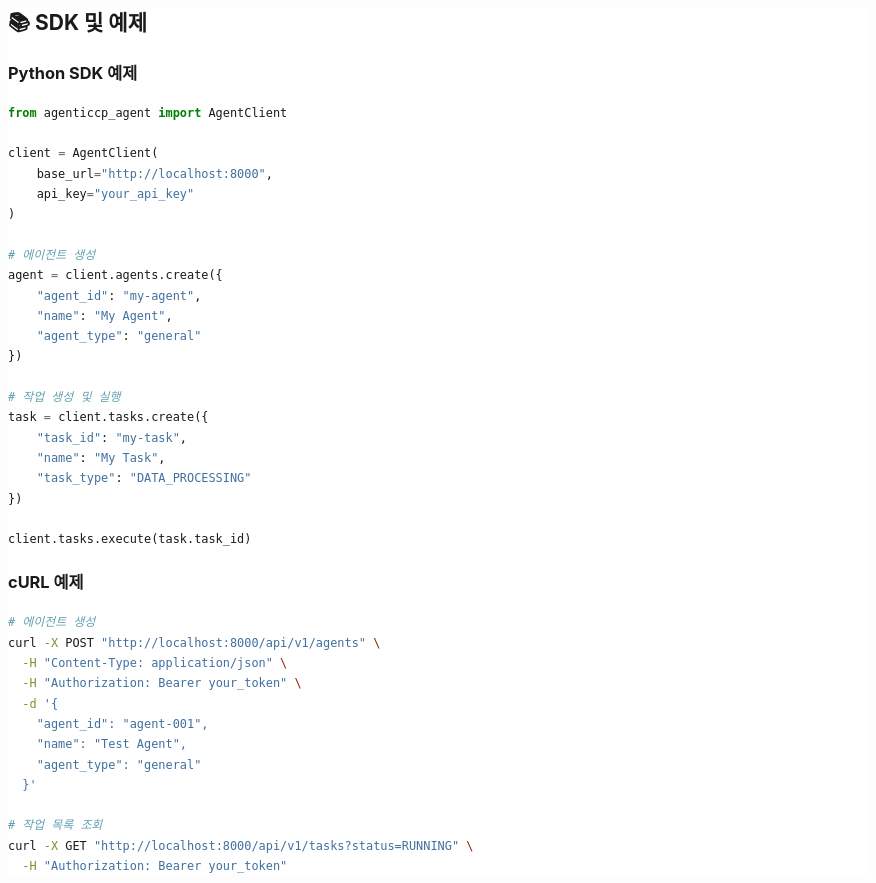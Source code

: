 ## 📚 SDK 및 예제

### Python SDK 예제

```python
from agenticcp_agent import AgentClient

client = AgentClient(
    base_url="http://localhost:8000",
    api_key="your_api_key"
)

# 에이전트 생성
agent = client.agents.create({
    "agent_id": "my-agent",
    "name": "My Agent",
    "agent_type": "general"
})

# 작업 생성 및 실행
task = client.tasks.create({
    "task_id": "my-task",
    "name": "My Task",
    "task_type": "DATA_PROCESSING"
})

client.tasks.execute(task.task_id)
```

### cURL 예제

```bash
# 에이전트 생성
curl -X POST "http://localhost:8000/api/v1/agents" \
  -H "Content-Type: application/json" \
  -H "Authorization: Bearer your_token" \
  -d '{
    "agent_id": "agent-001",
    "name": "Test Agent",
    "agent_type": "general"
  }'

# 작업 목록 조회
curl -X GET "http://localhost:8000/api/v1/tasks?status=RUNNING" \
  -H "Authorization: Bearer your_token"
```
